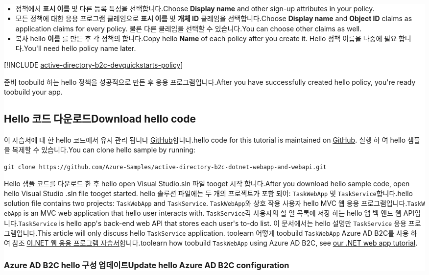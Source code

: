 * <span data-ttu-id="50f06-130">정책에서 **표시 이름** 및 다른 등록 특성을 선택합니다.</span><span class="sxs-lookup"><span data-stu-id="50f06-130">Choose **Display name** and other sign-up attributes in your policy.</span></span>
* <span data-ttu-id="50f06-131">모든 정책에 대한 응용 프로그램 클레임으로 **표시 이름** 및 **개체 ID** 클레임을 선택합니다.</span><span class="sxs-lookup"><span data-stu-id="50f06-131">Choose **Display name** and **Object ID** claims as application claims for every policy.</span></span> <span data-ttu-id="50f06-132">물론 다른 클레임을 선택할 수 있습니다.</span><span class="sxs-lookup"><span data-stu-id="50f06-132">You can choose other claims as well.</span></span>
* <span data-ttu-id="50f06-133">복사 hello **이름** 를 만든 후 각 정책의 합니다.</span><span class="sxs-lookup"><span data-stu-id="50f06-133">Copy hello **Name** of each policy after you create it.</span></span> <span data-ttu-id="50f06-134">Hello 정책 이름을 나중에 필요 합니다.</span><span class="sxs-lookup"><span data-stu-id="50f06-134">You'll need hello policy name later.</span></span>

[!INCLUDE [active-directory-b2c-devquickstarts-policy](../../includes/active-directory-b2c-devquickstarts-policy.md)]

<span data-ttu-id="50f06-135">준비 toobuild 하는 hello 정책을 성공적으로 만든 후 응용 프로그램입니다.</span><span class="sxs-lookup"><span data-stu-id="50f06-135">After you have successfully created hello policy, you're ready toobuild your app.</span></span>

## <a name="download-hello-code"></a><span data-ttu-id="50f06-136">Hello 코드 다운로드</span><span class="sxs-lookup"><span data-stu-id="50f06-136">Download hello code</span></span>

<span data-ttu-id="50f06-137">이 자습서에 대 한 hello 코드에서 유지 관리 됩니다 [GitHub](https://github.com/Azure-Samples/active-directory-b2c-dotnet-webapp-and-webapi)합니다.</span><span class="sxs-lookup"><span data-stu-id="50f06-137">hello code for this tutorial is maintained on [GitHub](https://github.com/Azure-Samples/active-directory-b2c-dotnet-webapp-and-webapi).</span></span> <span data-ttu-id="50f06-138">실행 하 여 hello 샘플을 복제할 수 있습니다.</span><span class="sxs-lookup"><span data-stu-id="50f06-138">You can clone hello sample by running:</span></span>

```console
git clone https://github.com/Azure-Samples/active-directory-b2c-dotnet-webapp-and-webapi.git
```

<span data-ttu-id="50f06-139">Hello 샘플 코드를 다운로드 한 후 hello open Visual Studio.sln 파일 tooget 시작 합니다.</span><span class="sxs-lookup"><span data-stu-id="50f06-139">After you download hello sample code, open hello Visual Studio .sln file tooget started.</span></span> <span data-ttu-id="50f06-140">hello 솔루션 파일에는 두 개의 프로젝트가 포함 되어: `TaskWebApp` 및 `TaskService`합니다.</span><span class="sxs-lookup"><span data-stu-id="50f06-140">hello solution file contains two projects: `TaskWebApp` and `TaskService`.</span></span> <span data-ttu-id="50f06-141">`TaskWebApp`와 상호 작용 사용자 hello MVC 웹 응용 프로그램입니다.</span><span class="sxs-lookup"><span data-stu-id="50f06-141">`TaskWebApp` is an MVC web application that hello user interacts with.</span></span> <span data-ttu-id="50f06-142">`TaskService`각 사용자의 할 일 목록에 저장 하는 hello 앱 백 엔드 웹 API입니다.</span><span class="sxs-lookup"><span data-stu-id="50f06-142">`TaskService` is hello app's back-end web API that stores each user's to-do list.</span></span> <span data-ttu-id="50f06-143">이 문서에서는 hello 설명만 `TaskService` 응용 프로그램입니다.</span><span class="sxs-lookup"><span data-stu-id="50f06-143">This article will only discuss hello `TaskService` application.</span></span> <span data-ttu-id="50f06-144">toolearn 어떻게 toobuild `TaskWebApp` Azure AD B2C를 사용 하 여 참조 [이.NET 웹 응용 프로그램 자습서](active-directory-b2c-devquickstarts-web-dotnet-susi.md)합니다.</span><span class="sxs-lookup"><span data-stu-id="50f06-144">toolearn how toobuild `TaskWebApp` using Azure AD B2C, see [our .NET web app tutorial](active-directory-b2c-devquickstarts-web-dotnet-susi.md).</span></span>

### <a name="update-hello-azure-ad-b2c-configuration"></a><span data-ttu-id="50f06-145">Azure AD B2C hello 구성 업데이트</span><span class="sxs-lookup"><span data-stu-id="50f06-145">Update hello Azure AD B2C configuration</span></span>
